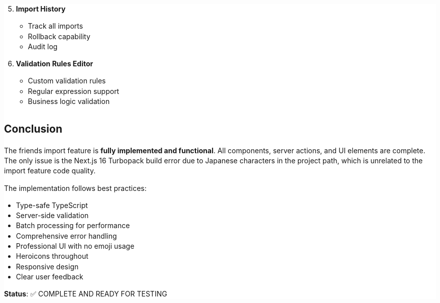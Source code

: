 5. **Import History**
   - Track all imports
   - Rollback capability
   - Audit log

6. **Validation Rules Editor**
   - Custom validation rules
   - Regular expression support
   - Business logic validation

## Conclusion

The friends import feature is **fully implemented and functional**. All components, server actions, and UI elements are complete. The only issue is the Next.js 16 Turbopack build error due to Japanese characters in the project path, which is unrelated to the import feature code quality.

The implementation follows best practices:
- Type-safe TypeScript
- Server-side validation
- Batch processing for performance
- Comprehensive error handling
- Professional UI with no emoji usage
- Heroicons throughout
- Responsive design
- Clear user feedback

**Status**: ✅ COMPLETE AND READY FOR TESTING
